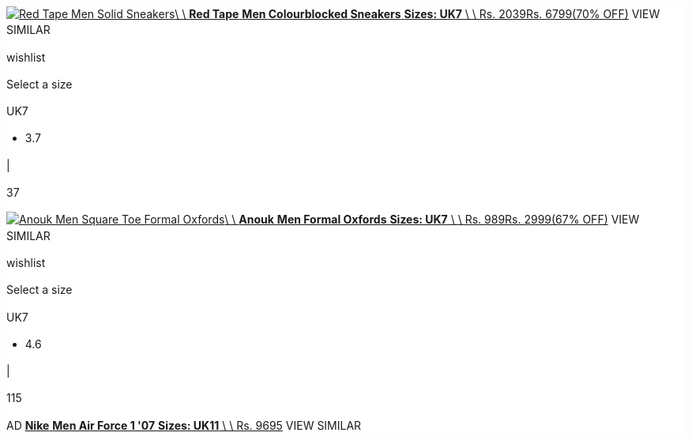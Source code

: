 
[![Red Tape Men Solid Sneakers](https://assets.myntassets.com/dpr_2,q_60,w_210,c_limit,fl_progressive/assets/images/30645414/2024/9/26/e90f72fb-4485-4c6e-9480-7cc2f693fb7c1727355772282-Red-Tape-Men-Colourblocked-PU-Sneakers-721727355771944-1.jpg)\\
\\
**Red Tape**  **Men Colourblocked Sneakers**  **Sizes: UK7** \\
\\
Rs. 2039Rs. 6799(70% OFF)](https://www.myntra.com/casual-shoes/red+tape/red-tape-men-solid-sneakers/30645414/buy)
VIEW SIMILAR

wishlist



Select a size



UK7

- 3.7



\|

37


[![Anouk Men Square Toe Formal Oxfords](https://assets.myntassets.com/dpr_2,q_60,w_210,c_limit,fl_progressive/assets/images/27374064/2024/2/5/d56607b7-e927-460c-9283-b103eff72e991707111718812MensFormalLatestPartyWearShoes1.jpg)\\
\\
**Anouk**  **Men Formal Oxfords**  **Sizes: UK7** \\
\\
Rs. 989Rs. 2999(67% OFF)](https://www.myntra.com/formal-shoes/anouk/anouk-men-square-toe-formal-oxfords/27374064/buy)
VIEW SIMILAR

wishlist



Select a size



UK7

- 4.6



\|

115



AD
[**Nike**  **Men Air Force 1 '07**  **Sizes: UK11** \\
\\
Rs. 9695](https://www.myntra.com/casual-shoes/nike/nike-men-air-force-1-07-sneakers/26825010/buy)
VIEW SIMILAR
